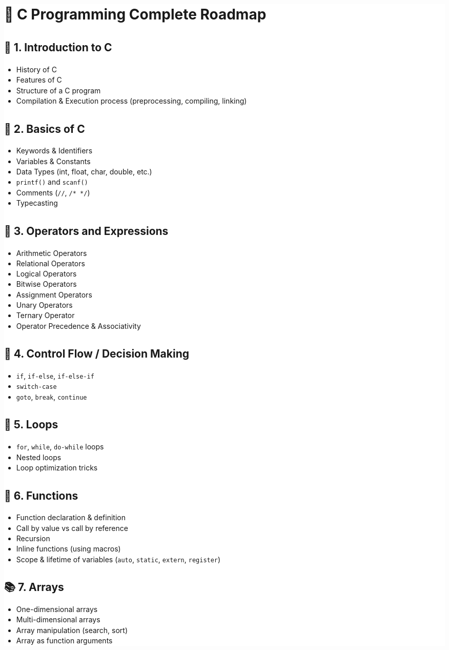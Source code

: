 # 🧠 C Programming Complete Roadmap

## 🔰 1. Introduction to C
- History of C
- Features of C
- Structure of a C program
- Compilation & Execution process (preprocessing, compiling, linking)

## 📘 2. Basics of C
- Keywords & Identifiers
- Variables & Constants
- Data Types (int, float, char, double, etc.)
- `printf()` and `scanf()`
- Comments (`//`, `/* */`)
- Typecasting

## 🧮 3. Operators and Expressions
- Arithmetic Operators
- Relational Operators
- Logical Operators
- Bitwise Operators
- Assignment Operators
- Unary Operators
- Ternary Operator
- Operator Precedence & Associativity

## 🔁 4. Control Flow / Decision Making
- `if`, `if-else`, `if-else-if`
- `switch-case`
- `goto`, `break`, `continue`

## 🔄 5. Loops
- `for`, `while`, `do-while` loops
- Nested loops
- Loop optimization tricks

## 📂 6. Functions
- Function declaration & definition
- Call by value vs call by reference
- Recursion
- Inline functions (using macros)
- Scope & lifetime of variables (`auto`, `static`, `extern`, `register`)

## 📚 7. Arrays
- One-dimensional arrays
- Multi-dimensional arrays
- Array manipulation (search, sort)
- Array as function arguments
